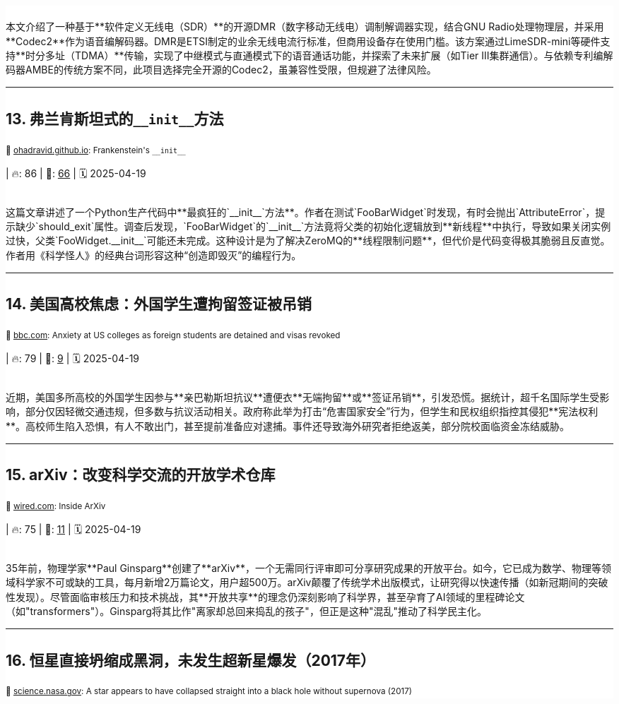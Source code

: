 
<br />
本文介绍了一种基于**软件定义无线电（SDR）**的开源DMR（数字移动无线电）调制解调器实现，结合GNU Radio处理物理层，并采用**Codec2**作为语音编解码器。DMR是ETSI制定的业余无线电流行标准，但商用设备存在使用门槛。该方案通过LimeSDR-mini等硬件支持**时分多址（TDMA）**传输，实现了中继模式与直通模式下的语音通话功能，并探索了未来扩展（如Tier III集群通信）。与依赖专利编解码器AMBE的传统方案不同，此项目选择完全开源的Codec2，虽兼容性受限，但规避了法律风险。

---

## <a name="13"></a>13. 弗兰肯斯坦式的`__init__`方法 
<small>🔗 [ohadravid.github.io](https://ohadravid.github.io/posts/2025-04-19-frank/): Frankenstein's `__init__`</small>


| 🔥: 86 \| 💬: [66](https://news.ycombinator.com/item?id=43735724) \| 🗓️ 2025-04-19


<br />
这篇文章讲述了一个Python生产代码中**最疯狂的`__init__`方法**。作者在测试`FooBarWidget`时发现，有时会抛出`AttributeError`，提示缺少`should_exit`属性。调查后发现，`FooBarWidget`的`__init__`方法竟将父类的初始化逻辑放到**新线程**中执行，导致如果关闭实例过快，父类`FooWidget.__init__`可能还未完成。这种设计是为了解决ZeroMQ的**线程限制问题**，但代价是代码变得极其脆弱且反直觉。作者用《科学怪人》的经典台词形容这种“创造即毁灭”的编程行为。

---

## <a name="14"></a>14. 美国高校焦虑：外国学生遭拘留签证被吊销 
<small>🔗 [bbc.com](https://www.bbc.com/news/articles/c20xq5nd8jeo): Anxiety at US colleges as foreign students are detained and visas revoked</small>


| 🔥: 79 \| 💬: [9](https://news.ycombinator.com/item?id=43735089) \| 🗓️ 2025-04-19


<br />
近期，美国多所高校的外国学生因参与**亲巴勒斯坦抗议**遭便衣**无端拘留**或**签证吊销**，引发恐慌。据统计，超千名国际学生受影响，部分仅因轻微交通违规，但多数与抗议活动相关。政府称此举为打击“危害国家安全”行为，但学生和民权组织指控其侵犯**宪法权利**。高校师生陷入恐惧，有人不敢出门，甚至提前准备应对逮捕。事件还导致海外研究者拒绝返美，部分院校面临资金冻结威胁。

---

## <a name="15"></a>15. arXiv：改变科学交流的开放学术仓库 
<small>🔗 [wired.com](https://www.wired.com/story/inside-arxiv-most-transformative-code-science/): Inside ArXiv</small>


| 🔥: 75 \| 💬: [11](https://news.ycombinator.com/item?id=43738478) \| 🗓️ 2025-04-19


<br />
35年前，物理学家**Paul Ginsparg**创建了**arXiv**，一个无需同行评审即可分享研究成果的开放平台。如今，它已成为数学、物理等领域科学家不可或缺的工具，每月新增2万篇论文，用户超500万。arXiv颠覆了传统学术出版模式，让研究得以快速传播（如新冠期间的突破性发现）。尽管面临审核压力和技术挑战，其**开放共享**的理念仍深刻影响了科学界，甚至孕育了AI领域的里程碑论文（如"transformers"）。Ginsparg将其比作"离家却总回来捣乱的孩子"，但正是这种"混乱"推动了科学民主化。

---

## <a name="16"></a>16. 恒星直接坍缩成黑洞，未发生超新星爆发（2017年） 
<small>🔗 [science.nasa.gov](https://science.nasa.gov/missions/hubble/collapsing-star-gives-birth-to-a-black-hole/): A star appears to have collapsed straight into a black hole without supernova (2017)</small>
